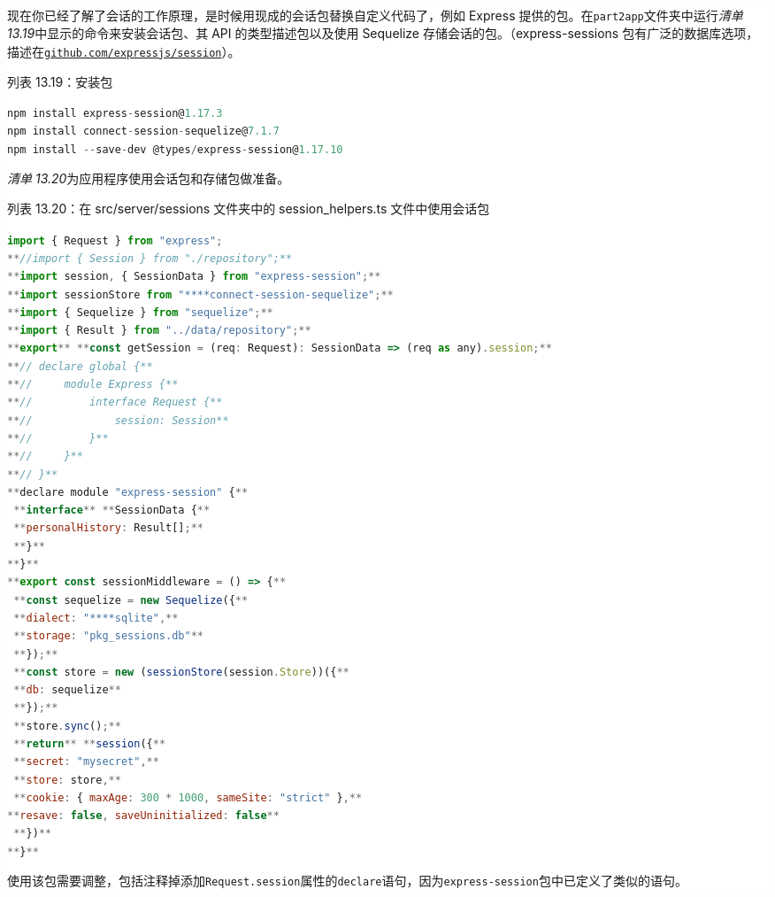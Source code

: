 现在你已经了解了会话的工作原理，是时候用现成的会话包替换自定义代码了，例如 Express 提供的包。在`part2app`文件夹中运行*清单 13.19*中显示的命令来安装会话包、其 API 的类型描述包以及使用 Sequelize 存储会话的包。（express-sessions 包有广泛的数据库选项，描述在[`github.com/expressjs/session`](https://github.com/expressjs/session)）。

列表 13.19：安装包

```js
npm install express-session@1.17.3
npm install connect-session-sequelize@7.1.7
npm install --save-dev @types/express-session@1.17.10 
```

*清单 13.20*为应用程序使用会话包和存储包做准备。

列表 13.20：在 src/server/sessions 文件夹中的 session_helpers.ts 文件中使用会话包

```js
import { Request } from "express";
**//import { Session } from "./repository";**
**import session, { SessionData } from "express-session";**
**import sessionStore from "****connect-session-sequelize";**
**import { Sequelize } from "sequelize";**
**import { Result } from "../data/repository";**
**export** **const getSession = (req: Request): SessionData => (req as any).session;**
**// declare global {**
**//     module Express {**
**//         interface Request {**
**//             session: Session**
**//         }**
**//     }**
**// }**
**declare module "express-session" {**
 **interface** **SessionData {**
 **personalHistory: Result[];**
 **}**
**}**
**export const sessionMiddleware = () => {**
 **const sequelize = new Sequelize({**
 **dialect: "****sqlite",**
 **storage: "pkg_sessions.db"**
 **});**
 **const store = new (sessionStore(session.Store))({**
 **db: sequelize**
 **});**
 **store.sync();**
 **return** **session({**
 **secret: "mysecret",**
 **store: store,**
 **cookie: { maxAge: 300 * 1000, sameSite: "strict" },**
**resave: false, saveUninitialized: false**
 **})**
**}** 
```

使用该包需要调整，包括注释掉添加`Request.session`属性的`declare`语句，因为`express-session`包中已定义了类似的语句。
